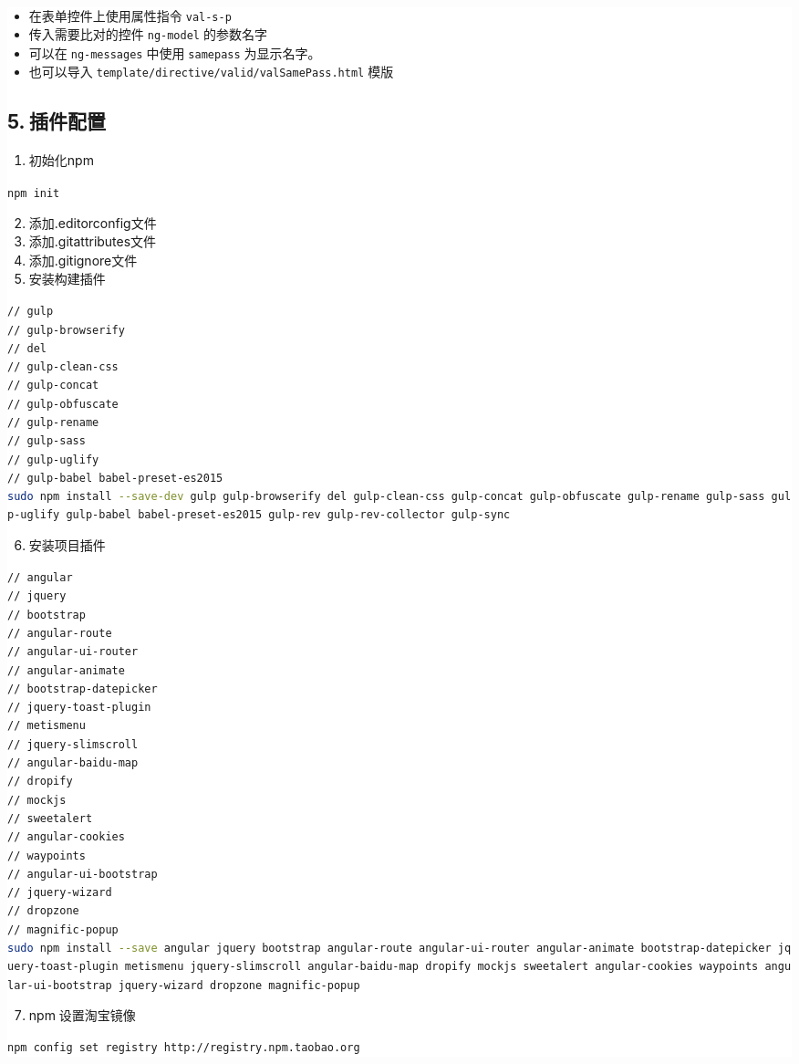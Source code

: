 * 在表单控件上使用属性指令 `val-s-p`
* 传入需要比对的控件 `ng-model` 的参数名字
* 可以在 `ng-messages` 中使用 `samepass` 为显示名字。
* 也可以导入 `template/directive/valid/valSamePass.html` 模版

<h2 id="interfaceConfig">5. 插件配置</h2>

1. 初始化npm
```bash
npm init
```

2. 添加.editorconfig文件
3. 添加.gitattributes文件
4. 添加.gitignore文件
5. 安装构建插件
```bash
// gulp
// gulp-browserify
// del
// gulp-clean-css
// gulp-concat
// gulp-obfuscate
// gulp-rename
// gulp-sass
// gulp-uglify
// gulp-babel babel-preset-es2015
sudo npm install --save-dev gulp gulp-browserify del gulp-clean-css gulp-concat gulp-obfuscate gulp-rename gulp-sass gulp-uglify gulp-babel babel-preset-es2015 gulp-rev gulp-rev-collector gulp-sync
```

6. 安装项目插件
```bash
// angular
// jquery 
// bootstrap 
// angular-route
// angular-ui-router
// angular-animate
// bootstrap-datepicker
// jquery-toast-plugin
// metismenu
// jquery-slimscroll
// angular-baidu-map
// dropify
// mockjs
// sweetalert
// angular-cookies
// waypoints
// angular-ui-bootstrap
// jquery-wizard
// dropzone
// magnific-popup
sudo npm install --save angular jquery bootstrap angular-route angular-ui-router angular-animate bootstrap-datepicker jquery-toast-plugin metismenu jquery-slimscroll angular-baidu-map dropify mockjs sweetalert angular-cookies waypoints angular-ui-bootstrap jquery-wizard dropzone magnific-popup
```

7. npm 设置淘宝镜像
```bash
npm config set registry http://registry.npm.taobao.org
```






